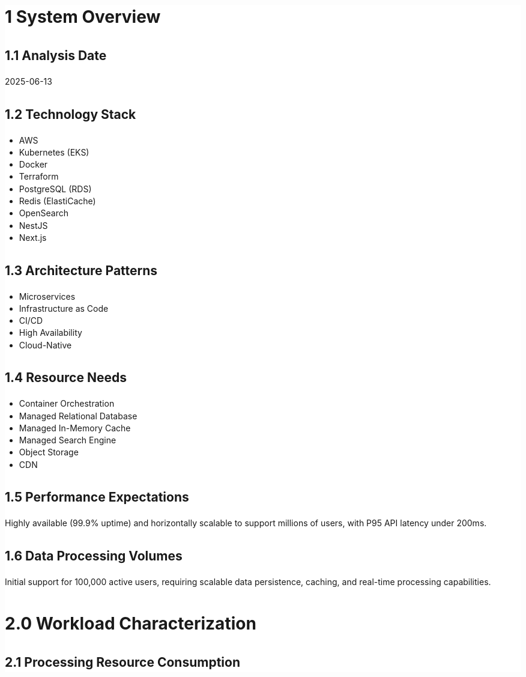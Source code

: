 # 1 System Overview

## 1.1 Analysis Date

2025-06-13

## 1.2 Technology Stack

- AWS
- Kubernetes (EKS)
- Docker
- Terraform
- PostgreSQL (RDS)
- Redis (ElastiCache)
- OpenSearch
- NestJS
- Next.js

## 1.3 Architecture Patterns

- Microservices
- Infrastructure as Code
- CI/CD
- High Availability
- Cloud-Native

## 1.4 Resource Needs

- Container Orchestration
- Managed Relational Database
- Managed In-Memory Cache
- Managed Search Engine
- Object Storage
- CDN

## 1.5 Performance Expectations

Highly available (99.9% uptime) and horizontally scalable to support millions of users, with P95 API latency under 200ms.

## 1.6 Data Processing Volumes

Initial support for 100,000 active users, requiring scalable data persistence, caching, and real-time processing capabilities.

# 2.0 Workload Characterization

## 2.1 Processing Resource Consumption
